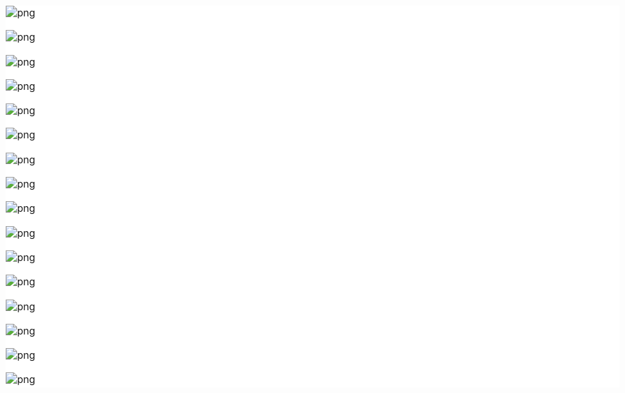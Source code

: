 

![png](img/output_45_266.png)



![png](img/output_45_267.png)



![png](img/output_45_268.png)



![png](img/output_45_269.png)



![png](img/output_45_270.png)



![png](img/output_45_271.png)



![png](img/output_45_272.png)



![png](img/output_45_273.png)



![png](img/output_45_274.png)



![png](img/output_45_275.png)



![png](img/output_45_276.png)



![png](img/output_45_277.png)



![png](img/output_45_278.png)



![png](img/output_45_279.png)



![png](img/output_45_280.png)



![png](img/output_45_281.png)

